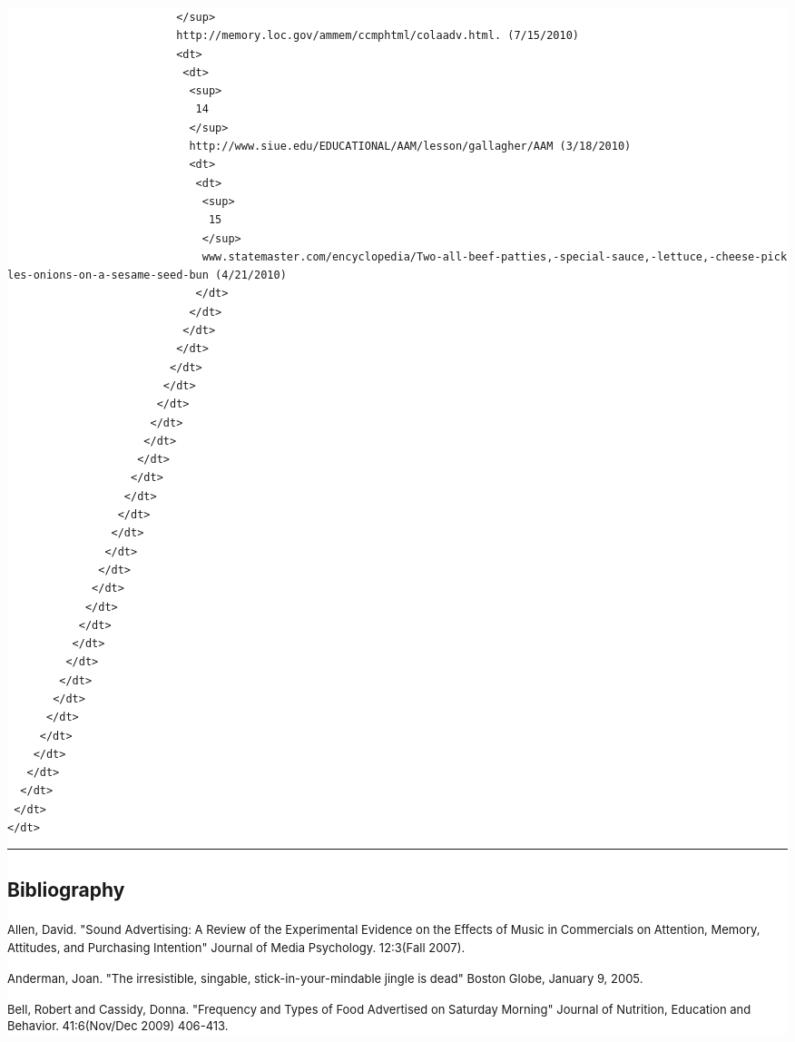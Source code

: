                               </sup>
                              http://memory.loc.gov/ammem/ccmphtml/colaadv.html. (7/15/2010)
                              <dt>
                               <dt>
                                <sup>
                                 14
                                </sup>
                                http://www.siue.edu/EDUCATIONAL/AAM/lesson/gallagher/AAM (3/18/2010)
                                <dt>
                                 <dt>
                                  <sup>
                                   15
                                  </sup>
                                  www.statemaster.com/encyclopedia/Two-all-beef-patties,-special-sauce,-lettuce,-cheese-pickles-onions-on-a-sesame-seed-bun (4/21/2010)
                                 </dt>
                                </dt>
                               </dt>
                              </dt>
                             </dt>
                            </dt>
                           </dt>
                          </dt>
                         </dt>
                        </dt>
                       </dt>
                      </dt>
                     </dt>
                    </dt>
                   </dt>
                  </dt>
                 </dt>
                </dt>
               </dt>
              </dt>
             </dt>
            </dt>
           </dt>
          </dt>
         </dt>
        </dt>
       </dt>
      </dt>
     </dt>
    </dt>
   </dl>
  </font>
 </p>
<hr/>
 <h2>
  Bibliography
 </h2>
 <p>
  <font size="-1">
   Allen, David. "Sound Advertising: A Review of the Experimental Evidence on the Effects of Music in Commercials on Attention, Memory, Attitudes, and Purchasing Intention" Journal of Media Psychology. 12:3(Fall 2007).
<p>
    Anderman, Joan. "The irresistible, singable, stick-in-your-mindable jingle is dead" Boston Globe, January 9, 2005.
   </p>
<p>
    Bell, Robert and Cassidy, Donna. "Frequency and Types of Food Advertised on Saturday Morning" Journal of Nutrition, Education and Behavior. 41:6(Nov/Dec 2009) 406-413.